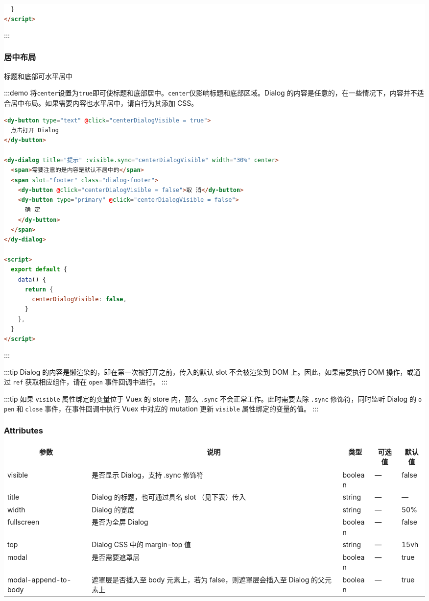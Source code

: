 ```html
  }
</script>
```

:::

### 居中布局

标题和底部可水平居中

:::demo 将`center`设置为`true`即可使标题和底部居中。`center`仅影响标题和底部区域。Dialog 的内容是任意的，在一些情况下，内容并不适合居中布局。如果需要内容也水平居中，请自行为其添加 CSS。

```html
<dy-button type="text" @click="centerDialogVisible = true">
  点击打开 Dialog
</dy-button>

<dy-dialog title="提示" :visible.sync="centerDialogVisible" width="30%" center>
  <span>需要注意的是内容是默认不居中的</span>
  <span slot="footer" class="dialog-footer">
    <dy-button @click="centerDialogVisible = false">取 消</dy-button>
    <dy-button type="primary" @click="centerDialogVisible = false">
      确 定
    </dy-button>
  </span>
</dy-dialog>

<script>
  export default {
    data() {
      return {
        centerDialogVisible: false,
      }
    },
  }
</script>
```

:::

:::tip
Dialog 的内容是懒渲染的，即在第一次被打开之前，传入的默认 slot 不会被渲染到 DOM 上。因此，如果需要执行 DOM 操作，或通过 `ref` 获取相应组件，请在 `open` 事件回调中进行。
:::

:::tip
如果 `visible` 属性绑定的变量位于 Vuex 的 store 内，那么 `.sync` 不会正常工作。此时需要去除 `.sync` 修饰符，同时监听 Dialog 的 `open` 和 `close` 事件，在事件回调中执行 Vuex 中对应的 mutation 更新 `visible` 属性绑定的变量的值。
:::

### Attributes

| 参数                  | 说明                                                                         | 类型                                 | 可选值 | 默认值 |
| --------------------- | ---------------------------------------------------------------------------- | ------------------------------------ | ------ | ------ |
| visible               | 是否显示 Dialog，支持 .sync 修饰符                                           | boolean                              | —      | false  |
| title                 | Dialog 的标题，也可通过具名 slot （见下表）传入                              | string                               | —      | —      |
| width                 | Dialog 的宽度                                                                | string                               | —      | 50%    |
| fullscreen            | 是否为全屏 Dialog                                                            | boolean                              | —      | false  |
| top                   | Dialog CSS 中的 margin-top 值                                                | string                               | —      | 15vh   |
| modal                 | 是否需要遮罩层                                                               | boolean                              | —      | true   |
| modal-append-to-body  | 遮罩层是否插入至 body 元素上，若为 false，则遮罩层会插入至 Dialog 的父元素上 | boolean                              | —      | true   |